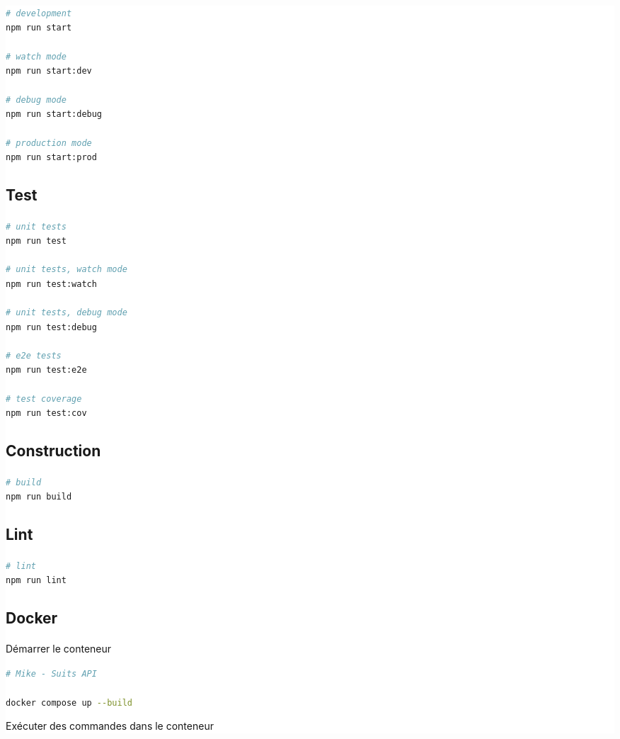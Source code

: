 ```bash
# development
npm run start

# watch mode
npm run start:dev

# debug mode
npm run start:debug

# production mode
npm run start:prod
```

<h2 id="test-mike">Test</h2>

```bash
# unit tests
npm run test

# unit tests, watch mode
npm run test:watch

# unit tests, debug mode
npm run test:debug

# e2e tests
npm run test:e2e

# test coverage
npm run test:cov
```

<h2 id="build-mike">Construction</h2>

```bash
# build
npm run build
```

<h2 id="lint-mike">Lint</h2>

```bash
# lint
npm run lint
```

<h2 id="docker-mike">Docker</h2>

Démarrer le conteneur

``` bash 
# Mike - Suits API

docker compose up --build
```

Exécuter des commandes dans le conteneur
